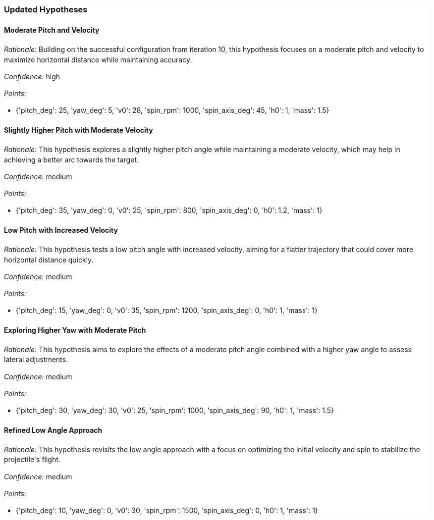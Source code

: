 ### Updated Hypotheses

#### Moderate Pitch and Velocity

*Rationale:* Building on the successful configuration from iteration 10, this hypothesis focuses on a moderate pitch and velocity to maximize horizontal distance while maintaining accuracy.

*Confidence:* high

*Points:*

- {'pitch_deg': 25, 'yaw_deg': 5, 'v0': 28, 'spin_rpm': 1000, 'spin_axis_deg': 45, 'h0': 1, 'mass': 1.5}

#### Slightly Higher Pitch with Moderate Velocity

*Rationale:* This hypothesis explores a slightly higher pitch angle while maintaining a moderate velocity, which may help in achieving a better arc towards the target.

*Confidence:* medium

*Points:*

- {'pitch_deg': 35, 'yaw_deg': 0, 'v0': 25, 'spin_rpm': 800, 'spin_axis_deg': 0, 'h0': 1.2, 'mass': 1}

#### Low Pitch with Increased Velocity

*Rationale:* This hypothesis tests a low pitch angle with increased velocity, aiming for a flatter trajectory that could cover more horizontal distance quickly.

*Confidence:* medium

*Points:*

- {'pitch_deg': 15, 'yaw_deg': 0, 'v0': 35, 'spin_rpm': 1200, 'spin_axis_deg': 0, 'h0': 1, 'mass': 1}

#### Exploring Higher Yaw with Moderate Pitch

*Rationale:* This hypothesis aims to explore the effects of a moderate pitch angle combined with a higher yaw angle to assess lateral adjustments.

*Confidence:* medium

*Points:*

- {'pitch_deg': 30, 'yaw_deg': 30, 'v0': 25, 'spin_rpm': 1000, 'spin_axis_deg': 90, 'h0': 1, 'mass': 1.5}

#### Refined Low Angle Approach

*Rationale:* This hypothesis revisits the low angle approach with a focus on optimizing the initial velocity and spin to stabilize the projectile's flight.

*Confidence:* medium

*Points:*

- {'pitch_deg': 10, 'yaw_deg': 0, 'v0': 30, 'spin_rpm': 1500, 'spin_axis_deg': 0, 'h0': 1, 'mass': 1}
